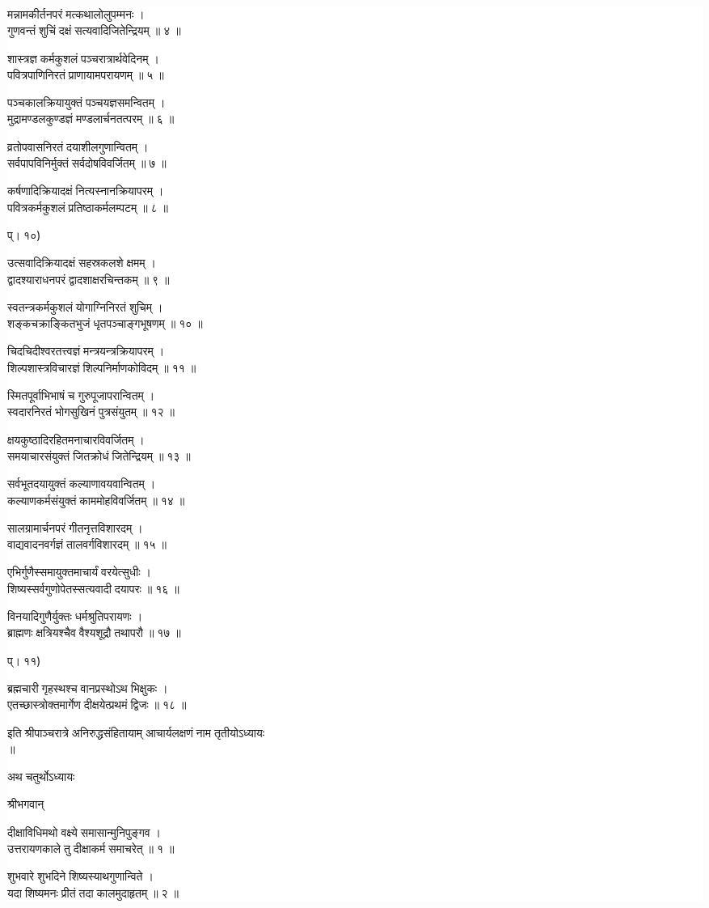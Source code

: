 मन्नामकीर्तनपरं मत्कथालोलुपम्मनः ।  
गुणवन्तं शुचिं दक्षं सत्यवादिजितेन्द्रियम् ॥ ४ ॥  
  
शास्त्रज्ञ कर्मकुशलं पञ्चरात्रार्थवेदिनम् ।  
पवित्रपाणिनिरतं प्राणायामपरायणम् ॥ ५ ॥  
  
पञ्चकालक्रियायुक्तं पञ्चयज्ञसमन्वितम् ।  
मुद्रामण्डलकुण्डज्ञं मण्डलार्चनतत्परम् ॥ ६ ॥  
  
व्रतोपवासनिरतं दयाशीलगुणान्वितम् ।  
सर्वपापविनिर्मुक्तं सर्वदोषविवर्जितम् ॥ ७ ॥  
  
कर्षणादिक्रियादक्षं नित्यस्नानक्रियापरम् ।  
पवित्रकर्मकुशलं प्रतिष्ठाकर्मलम्पटम् ॥ ८ ॥  
  
प्। १०)  
  
उत्सवादिक्रियादक्षं सहस्रकलशे क्षमम् ।  
द्वादश्याराधनपरं द्वादशाक्षरचिन्तकम् ॥ ९ ॥  
  
स्वतन्त्रकर्मकुशलं योगाग्निनिरतं शुचिम् ।  
शङ्कचक्राङ्कितभुजं धृतपञ्चाङ्गभूषणम् ॥ १० ॥  
  
चिदचिदीश्वरतत्त्वज्ञं मन्त्रयन्त्रक्रियापरम् ।  
शिल्पशास्त्रविचारज्ञं शिल्पनिर्माणकोविदम् ॥ ११ ॥  
  
स्मितपूर्वाभिभाषं च गुरुपूजापरान्वितम् ।  
स्वदारनिरतं भोगसुखिनं पुत्रसंयुतम् ॥ १२ ॥  
  
क्षयकुष्ठादिरहितमनाचारविवर्जितम् ।  
समयाचारसंयुक्तं जितक्रोधं जितेन्द्रियम् ॥ १३ ॥  
  
सर्वभूतदयायुक्तं कल्याणावयवान्वितम् ।  
कल्याणकर्मसंयुक्तं काममोहविवर्जितम् ॥ १४ ॥  
  
सालग्रामार्चनपरं गीतनृत्तविशारदम् ।  
वाद्यवादनवर्गज्ञं तालवर्गविशारदम् ॥ १५ ॥  
  
एभिर्गुणैस्समायुक्तमाचार्यं वरयेत्सुधीः ।  
शिष्यस्सर्वगुणोपेतस्सत्यवादी दयापरः ॥ १६ ॥  
  
विनयादिगुणैर्युक्तः धर्मश्रुतिपरायणः ।  
ब्राह्मणः क्षत्रियश्चैव वैश्यशूद्रौ तथापरौ ॥ १७ ॥  
  
प्। ११)  
  
ब्रह्मचारी गृहस्थश्च वानप्रस्थोऽथ भिक्षुकः ।  
एतच्छास्त्रोक्तमार्गेण दीक्षयेत्प्रथमं द्विजः ॥ १८ ॥  
  
इति श्रीपाञ्चरात्रे अनिरुद्धसंहितायाम् आचार्यलक्षणं नाम तृतीयोऽध्यायः   
॥  
  
अथ चतुर्थोऽध्यायः  
  
श्रीभगवान्   
  
दीक्षाविधिमथो वक्ष्ये समासान्मुनिपुङ्गव ।  
उत्तरायणकाले तु दीक्षाकर्म समाचरेत् ॥ १ ॥  
  
शुभवारे शुभदिने शिष्यस्याथगुणान्विते ।  
यदा शिष्यमनः प्रीतं तदा कालमुदाहृतम् ॥ २ ॥  
  